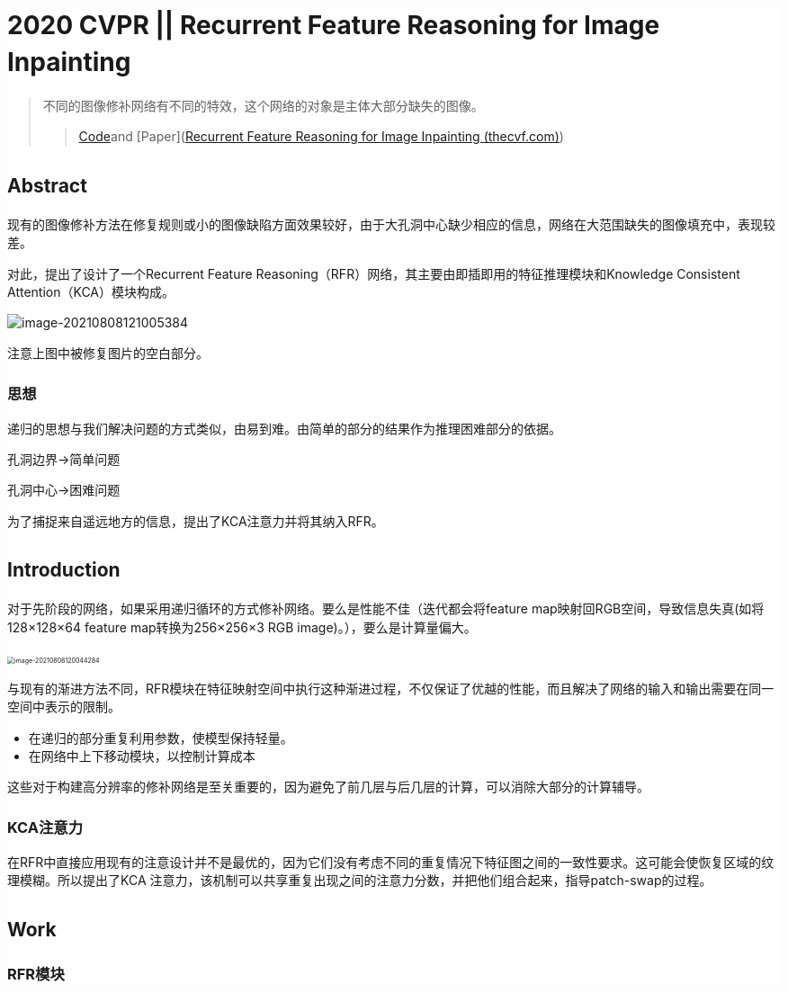 # 2020 CVPR || Recurrent Feature Reasoning for Image Inpainting

> 不同的图像修补网络有不同的特效，这个网络的对象是主体大部分缺失的图像。
>
> > [Code](https://github.com/jingyuanli001/RFR-Inpainting)and [Paper]([Recurrent Feature Reasoning for Image Inpainting (thecvf.com)](https://openaccess.thecvf.com/content_CVPR_2020/papers/Li_Recurrent_Feature_Reasoning_for_Image_Inpainting_CVPR_2020_paper.pdf))

## Abstract

现有的图像修补方法在修复规则或小的图像缺陷方面效果较好，由于大孔洞中心缺少相应的信息，网络在大范围缺失的图像填充中，表现较差。

对此，提出了设计了一个Recurrent Feature Reasoning（RFR）网络，其主要由即插即用的特征推理模块和Knowledge Consistent Attention（KCA）模块构成。

![image-20210808121005384](C:\Users\BlackFriday\AppData\Roaming\Typora\typora-user-images\image-20210808121005384.png)

注意上图中被修复图片的空白部分。

### 思想

递归的思想与我们解决问题的方式类似，由易到难。由简单的部分的结果作为推理困难部分的依据。

孔洞边界$\longrightarrow$简单问题

孔洞中心$\longrightarrow$困难问题

为了捕捉来自遥远地方的信息，提出了KCA注意力并将其纳入RFR。



## Introduction

对于先阶段的网络，如果采用递归循环的方式修补网络。要么是性能不佳（迭代都会将feature map映射回RGB空间，导致信息失真(如将128×128×64 feature map转换为256×256×3 RGB  image)。），要么是计算量偏大。

<img src="C:\Users\BlackFriday\AppData\Roaming\Typora\typora-user-images\image-20210808120044284.png" alt="image-20210808120044284" style="zoom:50%;" />

与现有的渐进方法不同，RFR模块在特征映射空间中执行这种渐进过程，不仅保证了优越的性能，而且解决了网络的输入和输出需要在同一空间中表示的限制。

- 在递归的部分重复利用参数，使模型保持轻量。
- 在网络中上下移动模块，以控制计算成本

这些对于构建高分辨率的修补网络是至关重要的，因为避免了前几层与后几层的计算，可以消除大部分的计算辅导。

### KCA注意力

在RFR中直接应用现有的注意设计并不是最优的，因为它们没有考虑不同的重复情况下特征图之间的一致性要求。这可能会使恢复区域的纹理模糊。所以提出了KCA 注意力，该机制可以共享重复出现之间的注意力分数，并把他们组合起来，指导patch-swap的过程。

## Work

### RFR模块
